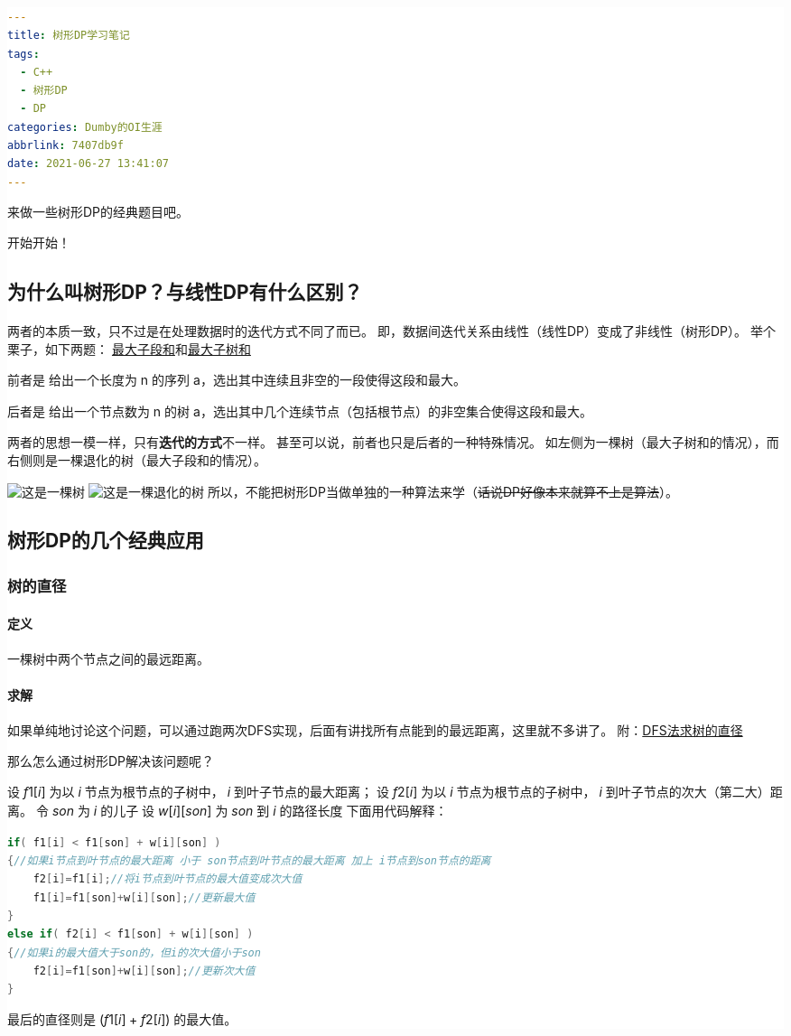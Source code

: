 ```yaml
---
title: 树形DP学习笔记
tags:
  - C++
  - 树形DP
  - DP
categories: Dumby的OI生涯
abbrlink: 7407db9f
date: 2021-06-27 13:41:07
---
```


来做一些树形DP的经典题目吧。



开始开始！

## 为什么叫树形DP？与线性DP有什么区别？

两者的本质一致，只不过是在处理数据时的迭代方式不同了而已。
即，数据间迭代关系由线性（线性DP）变成了非线性（树形DP）。
举个栗子，如下两题：
[最大子段和](https://www.luogu.com.cn/problem/P1115)和[最大子树和](https://www.luogu.com.cn/problem/P1122)

前者是 给出一个长度为 n 的序列 a，选出其中连续且非空的一段使得这段和最大。

后者是 给出一个节点数为 n 的树 a，选出其中几个连续节点（包括根节点）的非空集合使得这段和最大。

两者的思想一模一样，只有**迭代的方式**不一样。
甚至可以说，前者也只是后者的一种特殊情况。
如左侧为一棵树（最大子树和的情况），而右侧则是一棵退化的树（最大子段和的情况）。

![这是一棵树](https://img-blog.csdnimg.cn/20210527202353320.PNG?x-oss-process=image/watermark,type_ZmFuZ3poZW5naGVpdGk,shadow_10,text_aHR0cHM6Ly9ibG9nLmNzZG4ubmV0L0R1bWJ5X2NhdA==,size_16,color_FFFFFF,t_70)        ![这是一棵退化的树](https://img-blog.csdnimg.cn/20210527202414265.PNG)
所以，不能把树形DP当做单独的一种算法来学（~~话说DP好像本来就算不上是算法~~）。

## 树形DP的几个经典应用
### 树的直径
#### 定义
一棵树中两个节点之间的最远距离。
#### 求解
如果单纯地讨论这个问题，可以通过跑两次DFS实现，后面有讲找所有点能到的最远距离，这里就不多讲了。
附：[DFS法求树的直径](http://so.ssr.wiki/?%E6%A0%91%E7%9A%84%E7%9B%B4%E5%BE%84%E6%80%8E%E4%B9%88%E6%B1%82%20DFS)

那么怎么通过树形DP解决该问题呢？


设 $f1[i]$ 为以 $i$ 节点为根节点的子树中， $i$ 到叶子节点的最大距离；
设 $f2[i]$ 为以 $i$ 节点为根节点的子树中， $i$ 到叶子节点的次大（第二大）距离。
令 $son$ 为 $i$ 的儿子
设 $w[i][son]$ 为 $son$ 到 $i$ 的路径长度
下面用代码解释：
```cpp
if( f1[i] < f1[son] + w[i][son] ) 
{//如果i节点到叶节点的最大距离 小于 son节点到叶节点的最大距离 加上 i节点到son节点的距离
	f2[i]=f1[i];//将i节点到叶节点的最大值变成次大值
	f1[i]=f1[son]+w[i][son];//更新最大值
}
else if( f2[i] < f1[son] + w[i][son] )
{//如果i的最大值大于son的，但i的次大值小于son
	f2[i]=f1[son]+w[i][son];//更新次大值
}
```
最后的直径则是 $(f1[i]+f2[i])$ 的最大值。